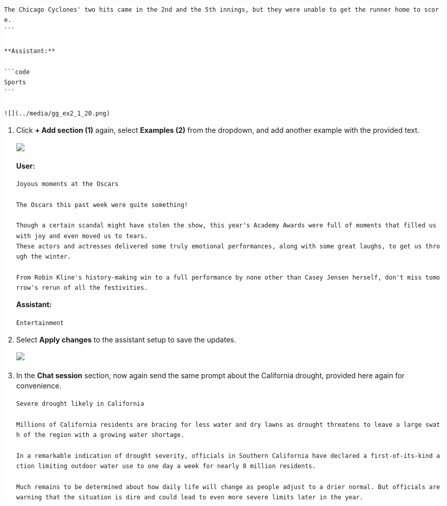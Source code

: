     The Chicago Cyclones' two hits came in the 2nd and the 5th innings, but they were unable to get the runner home to score.
    ```

    **Assistant:**

    ```code
    Sports
    ```

    ![](../media/gg_ex2_1_20.png)

1. Click **+ Add section (1)** again, select **Examples (2)** from the dropdown, and add another example with the provided text.

    ![](../media/gg_ex2_1_19.png)

    **User:**

    ```code
    Joyous moments at the Oscars

    The Oscars this past week were quite something!

    Though a certain scandal might have stolen the show, this year's Academy Awards were full of moments that filled us with joy and even moved us to tears.
    These actors and actresses delivered some truly emotional performances, along with some great laughs, to get us through the winter.

    From Robin Kline's history-making win to a full performance by none other than Casey Jensen herself, don't miss tomorrow's rerun of all the festivities.
    ```

    **Assistant:**

    ```code
    Entertainment
    ```

1. Select **Apply changes** to the assistant setup to save the updates.

    ![](../media/gg_ex2_1_21.png)

1. In the **Chat session** section, now again send the same prompt about the California drought, provided here again for convenience.

    ```code
    Severe drought likely in California

    Millions of California residents are bracing for less water and dry lawns as drought threatens to leave a large swath of the region with a growing water shortage.

    In a remarkable indication of drought severity, officials in Southern California have declared a first-of-its-kind action limiting outdoor water use to one day a week for nearly 8 million residents.

    Much remains to be determined about how daily life will change as people adjust to a drier normal. But officials are warning that the situation is dire and could lead to even more severe limits later in the year.
    ```
